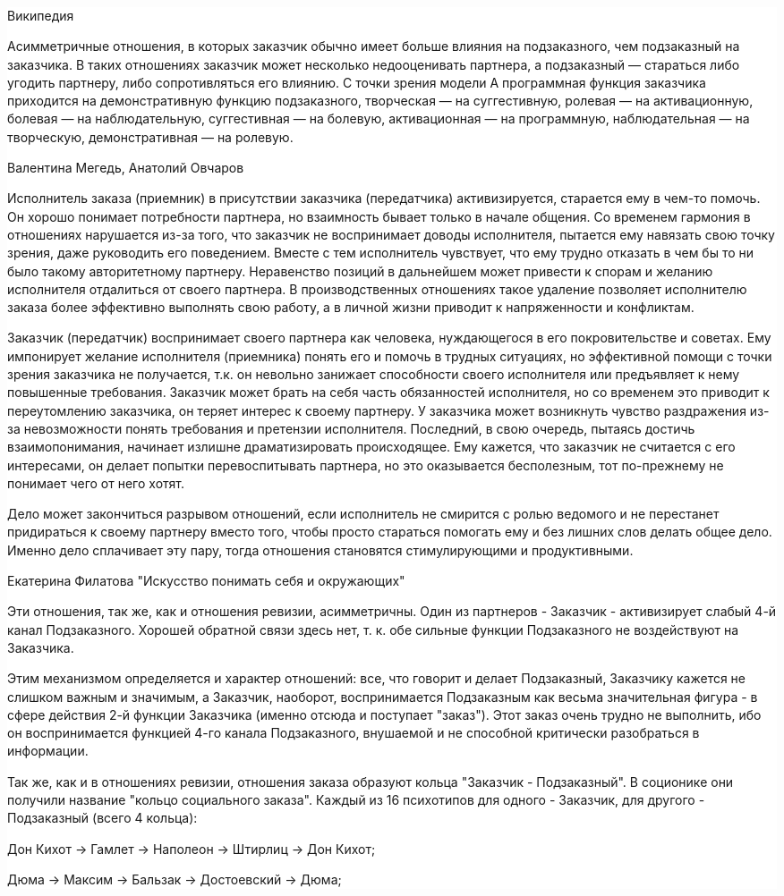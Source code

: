 Википедия  
  
Асимметричные отношения, в которых заказчик обычно имеет больше влияния на подзаказного, чем подзаказный на заказчика. В таких отношениях заказчик может несколько недооценивать партнера, а подзаказный — стараться либо угодить партнеру, либо сопротивляться его влиянию. С точки зрения модели А программная функция заказчика приходится на демонстративную функцию подзаказного, творческая — на суггестивную, ролевая — на активационную, болевая — на наблюдательную, суггестивная — на болевую, активационная — на программную, наблюдательная — на творческую, демонстративная — на ролевую.  
  
Валентина Мегедь, Анатолий Овчаров  
  
Исполнитель заказа (приемник) в присутствии заказчика (передатчика) активизируется, старается ему в чем-то помочь. Он хорошо понимает потребности партнера, но взаимность бывает только в начале общения. Со временем гармония в отношениях нарушается из-за того, что заказчик не воспринимает доводы исполнителя, пытается ему навязать свою точку зрения, даже руководить его поведением. Вместе с тем исполнитель чувствует, что ему трудно отказать в чем бы то ни было такому авторитетному партнеру. Неравенство позиций в дальнейшем может привести к спорам и желанию исполнителя отдалиться от своего партнера. В производственных отношениях такое удаление позволяет исполнителю заказа более эффективно выполнять свою работу, а в личной жизни приводит к напряженности и конфликтам.  
  
Заказчик (передатчик) воспринимает своего партнера как человека, нуждающегося в его покровительстве и советах. Ему импонирует желание исполнителя (приемника) понять его и помочь в трудных ситуациях, но эффективной помощи с точки зрения заказчика не получается, т.к. он невольно занижает способности своего исполнителя или предъявляет к нему повышенные требования. Заказчик может брать на себя часть обязанностей исполнителя, но со временем это приводит к переутомлению заказчика, он теряет интерес к своему партнеру. У заказчика может возникнуть чувство раздражения из-за невозможности понять требования и претензии исполнителя. Последний, в свою очередь, пытаясь достичь взаимопонимания, начинает излишне драматизировать происходящее. Ему кажется, что заказчик не считается с его интересами, он делает попытки перевоспитывать партнера, но это оказывается бесполезным, тот по-прежнему не понимает чего от него хотят.  
  
Дело может закончиться разрывом отношений, если исполнитель не смирится с ролью ведомого и не перестанет придираться к своему партнеру вместо того, чтобы просто стараться помогать ему и без лишних слов делать общее дело. Именно дело сплачивает эту пару, тогда отношения становятся стимулирующими и продуктивными.  
  
Екатерина Филатова "Искусство понимать себя и окружающих"  
  
Эти отношения, так же, как и отношения ревизии, асимметричны. Один из партнеров - Заказчик - активизирует слабый 4-й канал Подзаказного. Хорошей обратной связи здесь нет, т. к. обе сильные функции Подзаказного не воздействуют на Заказчика.  
  
Этим механизмом определяется и характер отношений: все, что говорит и делает Подзаказный, Заказчику кажется не слишком важным и значимым, а Заказчик, наоборот, воспринимается Подзаказным как весьма значительная фигура - в сфере действия 2-й функции Заказчика (именно отсюда и поступает "заказ"). Этот заказ очень трудно не выполнить, ибо он воспринимается функцией 4-го канала Подзаказного, внушаемой и не способной критически разобраться в информации.  
  
Так же, как и в отношениях ревизии, отношения заказа образуют кольца "Заказчик - Подзаказный". В соционике они получили название "кольцо социального заказа". Каждый из 16 психотипов для одного - Заказчик, для другого - Подзаказный (всего 4 кольца):  
  
Дон Кихот -> Гамлет -> Наполеон -> Штирлиц -> Дон Кихот;  
  
Дюма -> Максим -> Бальзак -> Достоевский -> Дюма;  
  